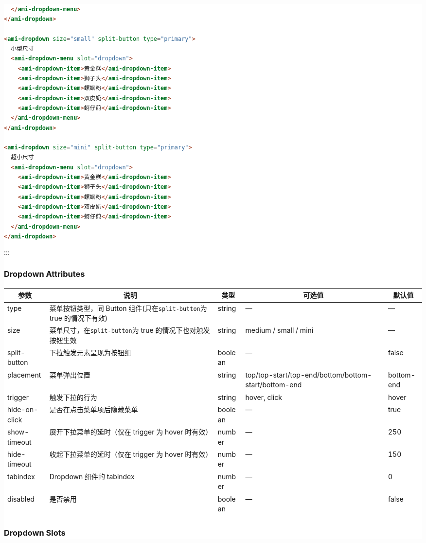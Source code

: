 ```html
  </ami-dropdown-menu>
</ami-dropdown>

<ami-dropdown size="small" split-button type="primary">
  小型尺寸
  <ami-dropdown-menu slot="dropdown">
    <ami-dropdown-item>黄金糕</ami-dropdown-item>
    <ami-dropdown-item>狮子头</ami-dropdown-item>
    <ami-dropdown-item>螺蛳粉</ami-dropdown-item>
    <ami-dropdown-item>双皮奶</ami-dropdown-item>
    <ami-dropdown-item>蚵仔煎</ami-dropdown-item>
  </ami-dropdown-menu>
</ami-dropdown>

<ami-dropdown size="mini" split-button type="primary">
  超小尺寸
  <ami-dropdown-menu slot="dropdown">
    <ami-dropdown-item>黄金糕</ami-dropdown-item>
    <ami-dropdown-item>狮子头</ami-dropdown-item>
    <ami-dropdown-item>螺蛳粉</ami-dropdown-item>
    <ami-dropdown-item>双皮奶</ami-dropdown-item>
    <ami-dropdown-item>蚵仔煎</ami-dropdown-item>
  </ami-dropdown-menu>
</ami-dropdown>
```
:::

### Dropdown Attributes
| 参数          | 说明            | 类型            | 可选值                 | 默认值   |
|-------------  |---------------- |---------------- |---------------------- |-------- |
| type          | 菜单按钮类型，同 Button 组件(只在`split-button`为 true 的情况下有效)   | string  |          —             |    —     |
| size          | 菜单尺寸，在`split-button`为 true 的情况下也对触发按钮生效  | string | medium / small / mini | — |
| split-button  | 下拉触发元素呈现为按钮组    | boolean  |    —  |  false |
| placement    | 菜单弹出位置     | string | top/top-start/top-end/bottom/bottom-start/bottom-end  | bottom-end |
| trigger       | 触发下拉的行为     | string          | hover, click  | hover |
| hide-on-click | 是否在点击菜单项后隐藏菜单     | boolean          | — | true |
| show-timeout  | 展开下拉菜单的延时（仅在 trigger 为 hover 时有效）| number          | — | 250 |
| hide-timeout  | 收起下拉菜单的延时（仅在 trigger 为 hover 时有效）| number          | — | 150 |
| tabindex      | Dropdown 组件的 [tabindex](https://developer.mozilla.org/en-US/docs/Web/HTML/Global_attributes/tabindex) | number | — | 0 |
| disabled      | 是否禁用        | boolean         | —                      | false |

### Dropdown Slots
